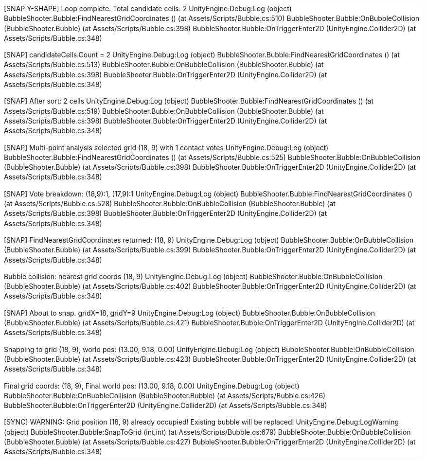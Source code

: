 [SNAP Y-SHAPE] Loop complete. Total candidate cells: 2
UnityEngine.Debug:Log (object)
BubbleShooter.Bubble:FindNearestGridCoordinates () (at Assets/Scripts/Bubble.cs:510)
BubbleShooter.Bubble:OnBubbleCollision (BubbleShooter.Bubble) (at Assets/Scripts/Bubble.cs:398)
BubbleShooter.Bubble:OnTriggerEnter2D (UnityEngine.Collider2D) (at Assets/Scripts/Bubble.cs:348)

[SNAP] candidateCells.Count = 2
UnityEngine.Debug:Log (object)
BubbleShooter.Bubble:FindNearestGridCoordinates () (at Assets/Scripts/Bubble.cs:513)
BubbleShooter.Bubble:OnBubbleCollision (BubbleShooter.Bubble) (at Assets/Scripts/Bubble.cs:398)
BubbleShooter.Bubble:OnTriggerEnter2D (UnityEngine.Collider2D) (at Assets/Scripts/Bubble.cs:348)

[SNAP] After sort: 2 cells
UnityEngine.Debug:Log (object)
BubbleShooter.Bubble:FindNearestGridCoordinates () (at Assets/Scripts/Bubble.cs:519)
BubbleShooter.Bubble:OnBubbleCollision (BubbleShooter.Bubble) (at Assets/Scripts/Bubble.cs:398)
BubbleShooter.Bubble:OnTriggerEnter2D (UnityEngine.Collider2D) (at Assets/Scripts/Bubble.cs:348)

[SNAP] Multi-point analysis selected grid (18, 9) with 1 contact votes
UnityEngine.Debug:Log (object)
BubbleShooter.Bubble:FindNearestGridCoordinates () (at Assets/Scripts/Bubble.cs:525)
BubbleShooter.Bubble:OnBubbleCollision (BubbleShooter.Bubble) (at Assets/Scripts/Bubble.cs:398)
BubbleShooter.Bubble:OnTriggerEnter2D (UnityEngine.Collider2D) (at Assets/Scripts/Bubble.cs:348)

[SNAP] Vote breakdown: (18,9):1, (17,9):1
UnityEngine.Debug:Log (object)
BubbleShooter.Bubble:FindNearestGridCoordinates () (at Assets/Scripts/Bubble.cs:528)
BubbleShooter.Bubble:OnBubbleCollision (BubbleShooter.Bubble) (at Assets/Scripts/Bubble.cs:398)
BubbleShooter.Bubble:OnTriggerEnter2D (UnityEngine.Collider2D) (at Assets/Scripts/Bubble.cs:348)

[SNAP] FindNearestGridCoordinates returned: (18, 9)
UnityEngine.Debug:Log (object)
BubbleShooter.Bubble:OnBubbleCollision (BubbleShooter.Bubble) (at Assets/Scripts/Bubble.cs:399)
BubbleShooter.Bubble:OnTriggerEnter2D (UnityEngine.Collider2D) (at Assets/Scripts/Bubble.cs:348)

Bubble collision: nearest grid coords (18, 9)
UnityEngine.Debug:Log (object)
BubbleShooter.Bubble:OnBubbleCollision (BubbleShooter.Bubble) (at Assets/Scripts/Bubble.cs:402)
BubbleShooter.Bubble:OnTriggerEnter2D (UnityEngine.Collider2D) (at Assets/Scripts/Bubble.cs:348)

[SNAP] About to snap. gridX=18, gridY=9
UnityEngine.Debug:Log (object)
BubbleShooter.Bubble:OnBubbleCollision (BubbleShooter.Bubble) (at Assets/Scripts/Bubble.cs:421)
BubbleShooter.Bubble:OnTriggerEnter2D (UnityEngine.Collider2D) (at Assets/Scripts/Bubble.cs:348)

Snapping to grid (18, 9), world pos: (13.00, 9.18, 0.00)
UnityEngine.Debug:Log (object)
BubbleShooter.Bubble:OnBubbleCollision (BubbleShooter.Bubble) (at Assets/Scripts/Bubble.cs:423)
BubbleShooter.Bubble:OnTriggerEnter2D (UnityEngine.Collider2D) (at Assets/Scripts/Bubble.cs:348)

Final grid coords: (18, 9), Final world pos: (13.00, 9.18, 0.00)
UnityEngine.Debug:Log (object)
BubbleShooter.Bubble:OnBubbleCollision (BubbleShooter.Bubble) (at Assets/Scripts/Bubble.cs:426)
BubbleShooter.Bubble:OnTriggerEnter2D (UnityEngine.Collider2D) (at Assets/Scripts/Bubble.cs:348)

[SYNC] WARNING: Grid position (18, 9) already occupied! Existing bubble will be replaced!
UnityEngine.Debug:LogWarning (object)
BubbleShooter.Bubble:SnapToGrid (int,int) (at Assets/Scripts/Bubble.cs:679)
BubbleShooter.Bubble:OnBubbleCollision (BubbleShooter.Bubble) (at Assets/Scripts/Bubble.cs:427)
BubbleShooter.Bubble:OnTriggerEnter2D (UnityEngine.Collider2D) (at Assets/Scripts/Bubble.cs:348)
